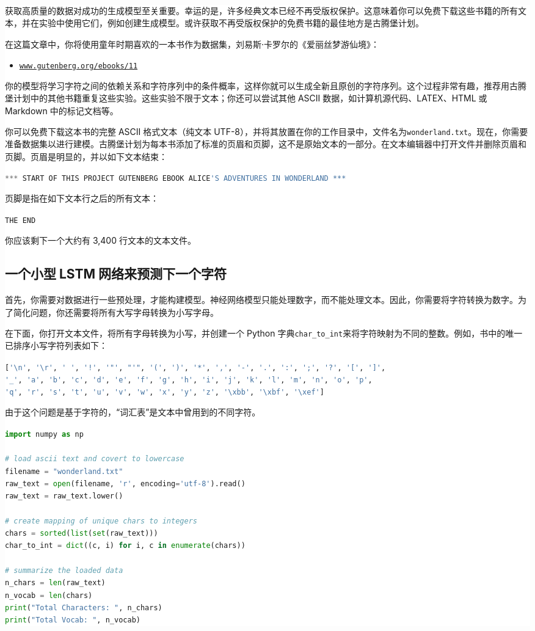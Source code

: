 获取高质量的数据对成功的生成模型至关重要。幸运的是，许多经典文本已经不再受版权保护。这意味着你可以免费下载这些书籍的所有文本，并在实验中使用它们，例如创建生成模型。或许获取不再受版权保护的免费书籍的最佳地方是古腾堡计划。

在这篇文章中，你将使用童年时期喜欢的一本书作为数据集，刘易斯·卡罗尔的《爱丽丝梦游仙境》：

+   [`www.gutenberg.org/ebooks/11`](https://www.gutenberg.org/ebooks/11)

你的模型将学习字符之间的依赖关系和字符序列中的条件概率，这样你就可以生成全新且原创的字符序列。这个过程非常有趣，推荐用古腾堡计划中的其他书籍重复这些实验。这些实验不限于文本；你还可以尝试其他 ASCII 数据，如计算机源代码、LATEX、HTML 或 Markdown 中的标记文档等。

你可以免费下载这本书的完整 ASCII 格式文本（纯文本 UTF-8），并将其放置在你的工作目录中，文件名为`wonderland.txt`。现在，你需要准备数据集以进行建模。古腾堡计划为每本书添加了标准的页眉和页脚，这不是原始文本的一部分。在文本编辑器中打开文件并删除页眉和页脚。页眉是明显的，并以如下文本结束：

```py
*** START OF THIS PROJECT GUTENBERG EBOOK ALICE'S ADVENTURES IN WONDERLAND ***
```

页脚是指在如下文本行之后的所有文本：

```py
THE END
```

你应该剩下一个大约有 3,400 行文本的文本文件。

## 一个小型 LSTM 网络来预测下一个字符

首先，你需要对数据进行一些预处理，才能构建模型。神经网络模型只能处理数字，而不能处理文本。因此，你需要将字符转换为数字。为了简化问题，你还需要将所有大写字母转换为小写字母。

在下面，你打开文本文件，将所有字母转换为小写，并创建一个 Python 字典`char_to_int`来将字符映射为不同的整数。例如，书中的唯一已排序小写字符列表如下：

```py
['\n', '\r', ' ', '!', '"', "'", '(', ')', '*', ',', '-', '.', ':', ';', '?', '[', ']',
'_', 'a', 'b', 'c', 'd', 'e', 'f', 'g', 'h', 'i', 'j', 'k', 'l', 'm', 'n', 'o', 'p',
'q', 'r', 's', 't', 'u', 'v', 'w', 'x', 'y', 'z', '\xbb', '\xbf', '\xef']
```

由于这个问题是基于字符的，“词汇表”是文本中曾用到的不同字符。

```py
import numpy as np

# load ascii text and covert to lowercase
filename = "wonderland.txt"
raw_text = open(filename, 'r', encoding='utf-8').read()
raw_text = raw_text.lower()

# create mapping of unique chars to integers
chars = sorted(list(set(raw_text)))
char_to_int = dict((c, i) for i, c in enumerate(chars))

# summarize the loaded data
n_chars = len(raw_text)
n_vocab = len(chars)
print("Total Characters: ", n_chars)
print("Total Vocab: ", n_vocab)
```
